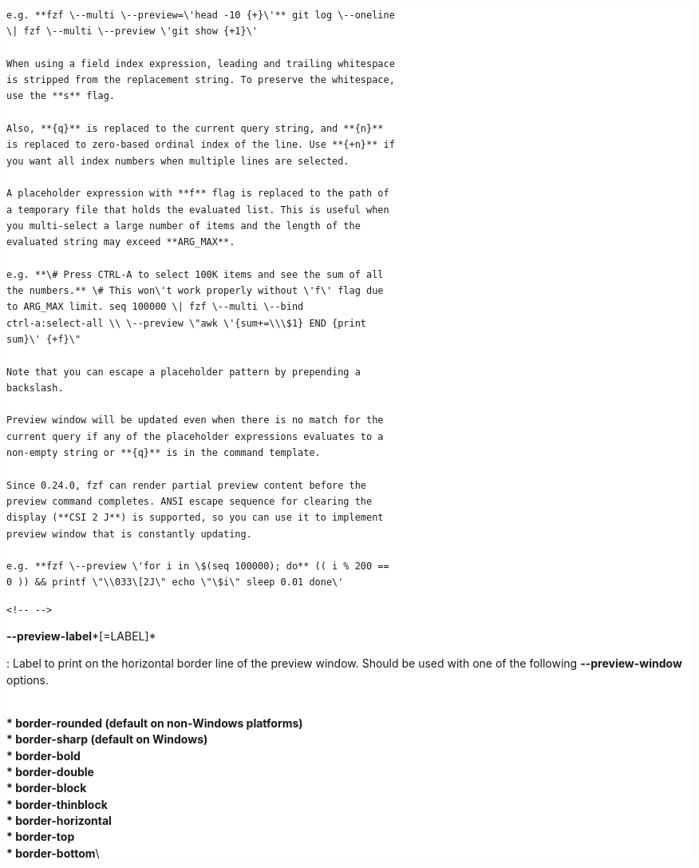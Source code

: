     e.g. **fzf \--multi \--preview=\'head -10 {+}\'** git log \--oneline
    \| fzf \--multi \--preview \'git show {+1}\'

    When using a field index expression, leading and trailing whitespace
    is stripped from the replacement string. To preserve the whitespace,
    use the **s** flag.

    Also, **{q}** is replaced to the current query string, and **{n}**
    is replaced to zero-based ordinal index of the line. Use **{+n}** if
    you want all index numbers when multiple lines are selected.

    A placeholder expression with **f** flag is replaced to the path of
    a temporary file that holds the evaluated list. This is useful when
    you multi-select a large number of items and the length of the
    evaluated string may exceed **ARG_MAX**.

    e.g. **\# Press CTRL-A to select 100K items and see the sum of all
    the numbers.** \# This won\'t work properly without \'f\' flag due
    to ARG_MAX limit. seq 100000 \| fzf \--multi \--bind
    ctrl-a:select-all \\ \--preview \"awk \'{sum+=\\\$1} END {print
    sum}\' {+f}\"

    Note that you can escape a placeholder pattern by prepending a
    backslash.

    Preview window will be updated even when there is no match for the
    current query if any of the placeholder expressions evaluates to a
    non-empty string or **{q}** is in the command template.

    Since 0.24.0, fzf can render partial preview content before the
    preview command completes. ANSI escape sequence for clearing the
    display (**CSI 2 J**) is supported, so you can use it to implement
    preview window that is constantly updating.

    e.g. **fzf \--preview \'for i in \$(seq 100000); do** (( i % 200 ==
    0 )) && printf \"\\033\[2J\" echo \"\$i\" sleep 0.01 done\'

```{=html}
<!-- -->
```

**\--preview-label***\[=LABEL\]*

:   Label to print on the horizontal border line of the preview window.
    Should be used with one of the following **\--preview-window**
    options.

\
**\* border-rounded (default on non-Windows platforms)**\
**\* border-sharp (default on Windows)**\
**\* border-bold**\
**\* border-double**\
**\* border-block**\
**\* border-thinblock**\
**\* border-horizontal**\
**\* border-top**\
**\* border-bottom**\
